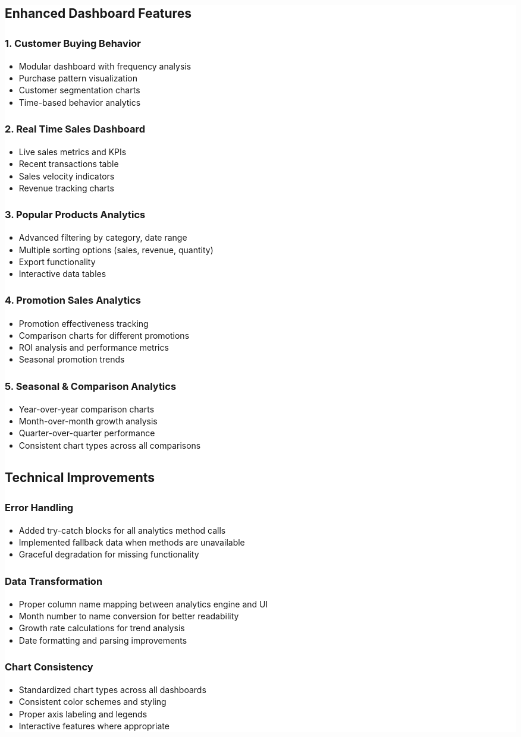 ## Enhanced Dashboard Features

### 1. Customer Buying Behavior
- Modular dashboard with frequency analysis
- Purchase pattern visualization
- Customer segmentation charts
- Time-based behavior analytics

### 2. Real Time Sales Dashboard
- Live sales metrics and KPIs
- Recent transactions table
- Sales velocity indicators
- Revenue tracking charts

### 3. Popular Products Analytics
- Advanced filtering by category, date range
- Multiple sorting options (sales, revenue, quantity)
- Export functionality
- Interactive data tables

### 4. Promotion Sales Analytics
- Promotion effectiveness tracking
- Comparison charts for different promotions
- ROI analysis and performance metrics
- Seasonal promotion trends

### 5. Seasonal & Comparison Analytics
- Year-over-year comparison charts
- Month-over-month growth analysis
- Quarter-over-quarter performance
- Consistent chart types across all comparisons

## Technical Improvements

### Error Handling
- Added try-catch blocks for all analytics method calls
- Implemented fallback data when methods are unavailable
- Graceful degradation for missing functionality

### Data Transformation
- Proper column name mapping between analytics engine and UI
- Month number to name conversion for better readability
- Growth rate calculations for trend analysis
- Date formatting and parsing improvements

### Chart Consistency
- Standardized chart types across all dashboards
- Consistent color schemes and styling
- Proper axis labeling and legends
- Interactive features where appropriate
